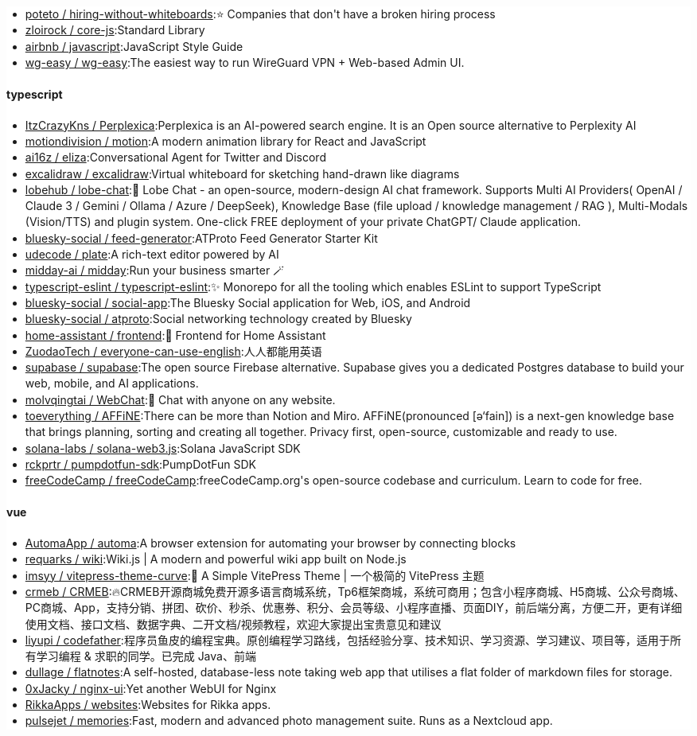 * [poteto / hiring-without-whiteboards](https://github.com/poteto/hiring-without-whiteboards):⭐️ Companies that don't have a broken hiring process
* [zloirock / core-js](https://github.com/zloirock/core-js):Standard Library
* [airbnb / javascript](https://github.com/airbnb/javascript):JavaScript Style Guide
* [wg-easy / wg-easy](https://github.com/wg-easy/wg-easy):The easiest way to run WireGuard VPN + Web-based Admin UI.

#### typescript
* [ItzCrazyKns / Perplexica](https://github.com/ItzCrazyKns/Perplexica):Perplexica is an AI-powered search engine. It is an Open source alternative to Perplexity AI
* [motiondivision / motion](https://github.com/motiondivision/motion):A modern animation library for React and JavaScript
* [ai16z / eliza](https://github.com/ai16z/eliza):Conversational Agent for Twitter and Discord
* [excalidraw / excalidraw](https://github.com/excalidraw/excalidraw):Virtual whiteboard for sketching hand-drawn like diagrams
* [lobehub / lobe-chat](https://github.com/lobehub/lobe-chat):🤯 Lobe Chat - an open-source, modern-design AI chat framework. Supports Multi AI Providers( OpenAI / Claude 3 / Gemini / Ollama / Azure / DeepSeek), Knowledge Base (file upload / knowledge management / RAG ), Multi-Modals (Vision/TTS) and plugin system. One-click FREE deployment of your private ChatGPT/ Claude application.
* [bluesky-social / feed-generator](https://github.com/bluesky-social/feed-generator):ATProto Feed Generator Starter Kit
* [udecode / plate](https://github.com/udecode/plate):A rich-text editor powered by AI
* [midday-ai / midday](https://github.com/midday-ai/midday):Run your business smarter 🪄
* [typescript-eslint / typescript-eslint](https://github.com/typescript-eslint/typescript-eslint):✨ Monorepo for all the tooling which enables ESLint to support TypeScript
* [bluesky-social / social-app](https://github.com/bluesky-social/social-app):The Bluesky Social application for Web, iOS, and Android
* [bluesky-social / atproto](https://github.com/bluesky-social/atproto):Social networking technology created by Bluesky
* [home-assistant / frontend](https://github.com/home-assistant/frontend):🍭 Frontend for Home Assistant
* [ZuodaoTech / everyone-can-use-english](https://github.com/ZuodaoTech/everyone-can-use-english):人人都能用英语
* [supabase / supabase](https://github.com/supabase/supabase):The open source Firebase alternative. Supabase gives you a dedicated Postgres database to build your web, mobile, and AI applications.
* [molvqingtai / WebChat](https://github.com/molvqingtai/WebChat):💬 Chat with anyone on any website.
* [toeverything / AFFiNE](https://github.com/toeverything/AFFiNE):There can be more than Notion and Miro. AFFiNE(pronounced [ə‘fain]) is a next-gen knowledge base that brings planning, sorting and creating all together. Privacy first, open-source, customizable and ready to use.
* [solana-labs / solana-web3.js](https://github.com/solana-labs/solana-web3.js):Solana JavaScript SDK
* [rckprtr / pumpdotfun-sdk](https://github.com/rckprtr/pumpdotfun-sdk):PumpDotFun SDK
* [freeCodeCamp / freeCodeCamp](https://github.com/freeCodeCamp/freeCodeCamp):freeCodeCamp.org's open-source codebase and curriculum. Learn to code for free.

#### vue
* [AutomaApp / automa](https://github.com/AutomaApp/automa):A browser extension for automating your browser by connecting blocks
* [requarks / wiki](https://github.com/requarks/wiki):Wiki.js | A modern and powerful wiki app built on Node.js
* [imsyy / vitepress-theme-curve](https://github.com/imsyy/vitepress-theme-curve):🎉 A Simple VitePress Theme | 一个极简的 VitePress 主题
* [crmeb / CRMEB](https://github.com/crmeb/CRMEB):🔥CRMEB开源商城免费开源多语言商城系统，Tp6框架商城，系统可商用；包含小程序商城、H5商城、公众号商城、PC商城、App，支持分销、拼团、砍价、秒杀、优惠券、积分、会员等级、小程序直播、页面DIY，前后端分离，方便二开，更有详细使用文档、接口文档、数据字典、二开文档/视频教程，欢迎大家提出宝贵意见和建议
* [liyupi / codefather](https://github.com/liyupi/codefather):程序员鱼皮的编程宝典。原创编程学习路线，包括经验分享、技术知识、学习资源、学习建议、项目等，适用于所有学习编程 & 求职的同学。已完成 Java、前端
* [dullage / flatnotes](https://github.com/dullage/flatnotes):A self-hosted, database-less note taking web app that utilises a flat folder of markdown files for storage.
* [0xJacky / nginx-ui](https://github.com/0xJacky/nginx-ui):Yet another WebUI for Nginx
* [RikkaApps / websites](https://github.com/RikkaApps/websites):Websites for Rikka apps.
* [pulsejet / memories](https://github.com/pulsejet/memories):Fast, modern and advanced photo management suite. Runs as a Nextcloud app.